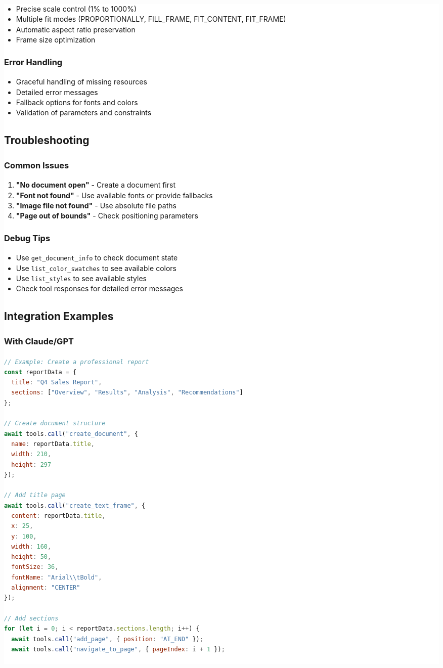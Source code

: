 - Precise scale control (1% to 1000%)
- Multiple fit modes (PROPORTIONALLY, FILL_FRAME, FIT_CONTENT, FIT_FRAME)
- Automatic aspect ratio preservation
- Frame size optimization

### Error Handling

- Graceful handling of missing resources
- Detailed error messages
- Fallback options for fonts and colors
- Validation of parameters and constraints

## Troubleshooting

### Common Issues

1. **"No document open"** - Create a document first
2. **"Font not found"** - Use available fonts or provide fallbacks
3. **"Image file not found"** - Use absolute file paths
4. **"Page out of bounds"** - Check positioning parameters

### Debug Tips

- Use `get_document_info` to check document state
- Use `list_color_swatches` to see available colors
- Use `list_styles` to see available styles
- Check tool responses for detailed error messages

## Integration Examples

### With Claude/GPT

```javascript
// Example: Create a professional report
const reportData = {
  title: "Q4 Sales Report",
  sections: ["Overview", "Results", "Analysis", "Recommendations"]
};

// Create document structure
await tools.call("create_document", {
  name: reportData.title,
  width: 210,
  height: 297
});

// Add title page
await tools.call("create_text_frame", {
  content: reportData.title,
  x: 25,
  y: 100,
  width: 160,
  height: 50,
  fontSize: 36,
  fontName: "Arial\\tBold",
  alignment: "CENTER"
});

// Add sections
for (let i = 0; i < reportData.sections.length; i++) {
  await tools.call("add_page", { position: "AT_END" });
  await tools.call("navigate_to_page", { pageIndex: i + 1 });
  
```